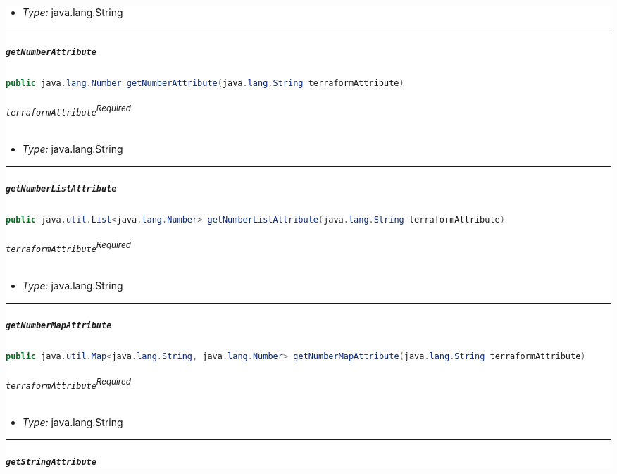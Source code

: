 - *Type:* java.lang.String

---

##### `getNumberAttribute` <a name="getNumberAttribute" id="@cdktf/provider-kubernetes.configMap.ConfigMapMetadataOutputReference.getNumberAttribute"></a>

```java
public java.lang.Number getNumberAttribute(java.lang.String terraformAttribute)
```

###### `terraformAttribute`<sup>Required</sup> <a name="terraformAttribute" id="@cdktf/provider-kubernetes.configMap.ConfigMapMetadataOutputReference.getNumberAttribute.parameter.terraformAttribute"></a>

- *Type:* java.lang.String

---

##### `getNumberListAttribute` <a name="getNumberListAttribute" id="@cdktf/provider-kubernetes.configMap.ConfigMapMetadataOutputReference.getNumberListAttribute"></a>

```java
public java.util.List<java.lang.Number> getNumberListAttribute(java.lang.String terraformAttribute)
```

###### `terraformAttribute`<sup>Required</sup> <a name="terraformAttribute" id="@cdktf/provider-kubernetes.configMap.ConfigMapMetadataOutputReference.getNumberListAttribute.parameter.terraformAttribute"></a>

- *Type:* java.lang.String

---

##### `getNumberMapAttribute` <a name="getNumberMapAttribute" id="@cdktf/provider-kubernetes.configMap.ConfigMapMetadataOutputReference.getNumberMapAttribute"></a>

```java
public java.util.Map<java.lang.String, java.lang.Number> getNumberMapAttribute(java.lang.String terraformAttribute)
```

###### `terraformAttribute`<sup>Required</sup> <a name="terraformAttribute" id="@cdktf/provider-kubernetes.configMap.ConfigMapMetadataOutputReference.getNumberMapAttribute.parameter.terraformAttribute"></a>

- *Type:* java.lang.String

---

##### `getStringAttribute` <a name="getStringAttribute" id="@cdktf/provider-kubernetes.configMap.ConfigMapMetadataOutputReference.getStringAttribute"></a>
